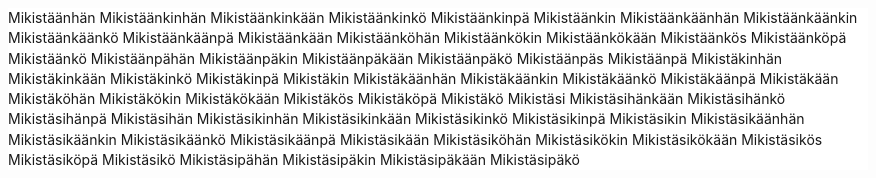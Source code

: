 Mikistäänhän
Mikistäänkinhän
Mikistäänkinkään
Mikistäänkinkö
Mikistäänkinpä
Mikistäänkin
Mikistäänkäänhän
Mikistäänkäänkin
Mikistäänkäänkö
Mikistäänkäänpä
Mikistäänkään
Mikistäänköhän
Mikistäänkökin
Mikistäänkökään
Mikistäänkös
Mikistäänköpä
Mikistäänkö
Mikistäänpähän
Mikistäänpäkin
Mikistäänpäkään
Mikistäänpäkö
Mikistäänpäs
Mikistäänpä
Mikistäkinhän
Mikistäkinkään
Mikistäkinkö
Mikistäkinpä
Mikistäkin
Mikistäkäänhän
Mikistäkäänkin
Mikistäkäänkö
Mikistäkäänpä
Mikistäkään
Mikistäköhän
Mikistäkökin
Mikistäkökään
Mikistäkös
Mikistäköpä
Mikistäkö
Mikistäsi
Mikistäsihänkään
Mikistäsihänkö
Mikistäsihänpä
Mikistäsihän
Mikistäsikinhän
Mikistäsikinkään
Mikistäsikinkö
Mikistäsikinpä
Mikistäsikin
Mikistäsikäänhän
Mikistäsikäänkin
Mikistäsikäänkö
Mikistäsikäänpä
Mikistäsikään
Mikistäsiköhän
Mikistäsikökin
Mikistäsikökään
Mikistäsikös
Mikistäsiköpä
Mikistäsikö
Mikistäsipähän
Mikistäsipäkin
Mikistäsipäkään
Mikistäsipäkö